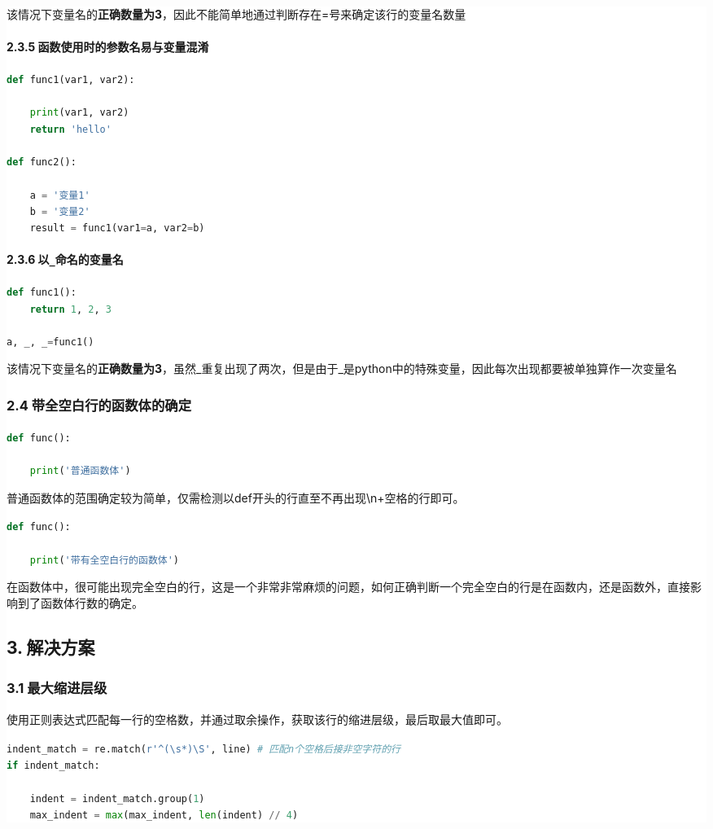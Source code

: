 该情况下变量名的**正确数量为3**，因此不能简单地通过判断存在=号来确定该行的变量名数量

#### 2.3.5 函数使用时的参数名易与变量混淆

```Python {.line-numbers}
def func1(var1, var2):

    print(var1, var2)
    return 'hello'

def func2():

    a = '变量1'
    b = '变量2'
    result = func1(var1=a, var2=b)

```

#### 2.3.6 以`_`命名的变量名

```Python {.line-numbers}
def func1():
    return 1, 2, 3

a, _, _=func1()
```

该情况下变量名的**正确数量为3**，虽然_重复出现了两次，但是由于_是python中的特殊变量，因此每次出现都要被单独算作一次变量名

### 2.4 带全空白行的函数体的确定

```Python {.line-numbers}
def func():

    print('普通函数体')

```
普通函数体的范围确定较为简单，仅需检测以def开头的行直至不再出现\n+空格的行即可。

```Python {.line-numbers}
def func():

    print('带有全空白行的函数体')
```

在函数体中，很可能出现完全空白的行，这是一个非常非常麻烦的问题，如何正确判断一个完全空白的行是在函数内，还是函数外，直接影响到了函数体行数的确定。

## 3. 解决方案

### 3.1 最大缩进层级

使用正则表达式匹配每一行的空格数，并通过取余操作，获取该行的缩进层级，最后取最大值即可。

```Python {.line-numbers}
indent_match = re.match(r'^(\s*)\S', line) # 匹配n个空格后接非空字符的行
if indent_match:

    indent = indent_match.group(1)
    max_indent = max(max_indent, len(indent) // 4)

```
